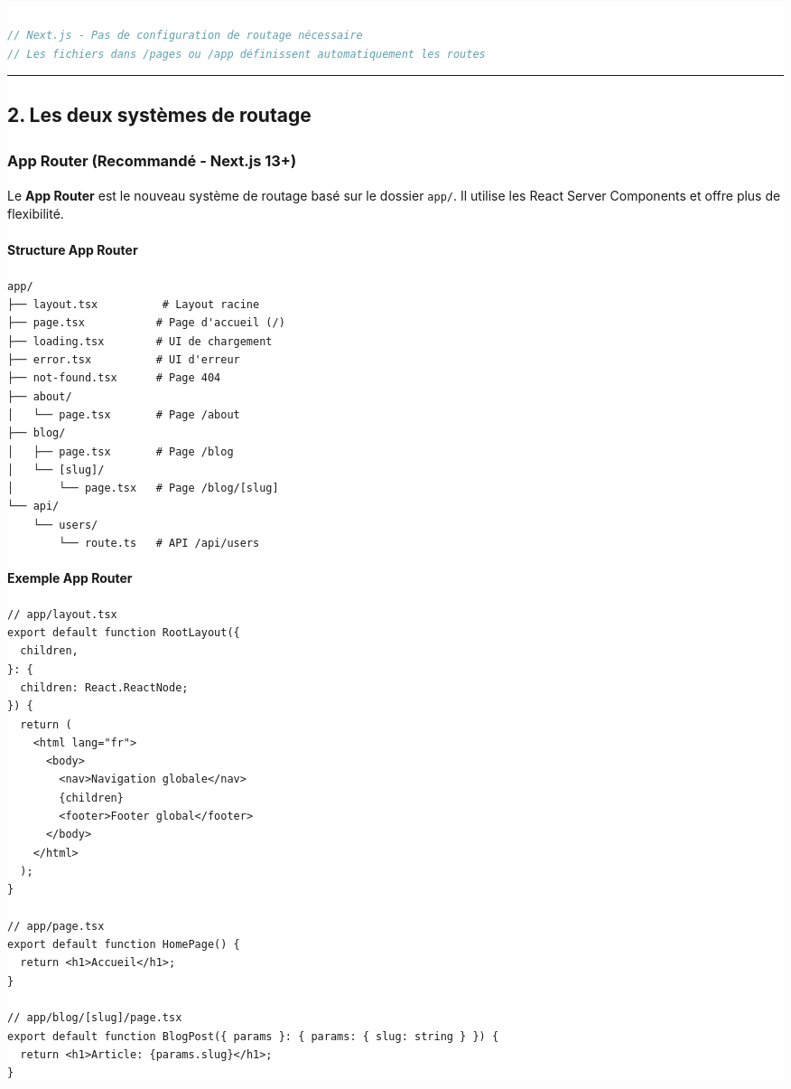 ```jsx

// Next.js - Pas de configuration de routage nécessaire
// Les fichiers dans /pages ou /app définissent automatiquement les routes
```

---

## 2. Les deux systèmes de routage

### App Router (Recommandé - Next.js 13+)

Le **App Router** est le nouveau système de routage basé sur le dossier `app/`. Il utilise les React Server Components et offre plus de flexibilité.

#### Structure App Router

```
app/
├── layout.tsx          # Layout racine
├── page.tsx           # Page d'accueil (/)
├── loading.tsx        # UI de chargement
├── error.tsx          # UI d'erreur
├── not-found.tsx      # Page 404
├── about/
│   └── page.tsx       # Page /about
├── blog/
│   ├── page.tsx       # Page /blog
│   └── [slug]/
│       └── page.tsx   # Page /blog/[slug]
└── api/
    └── users/
        └── route.ts   # API /api/users
```

#### Exemple App Router

```tsx
// app/layout.tsx
export default function RootLayout({
  children,
}: {
  children: React.ReactNode;
}) {
  return (
    <html lang="fr">
      <body>
        <nav>Navigation globale</nav>
        {children}
        <footer>Footer global</footer>
      </body>
    </html>
  );
}

// app/page.tsx
export default function HomePage() {
  return <h1>Accueil</h1>;
}

// app/blog/[slug]/page.tsx
export default function BlogPost({ params }: { params: { slug: string } }) {
  return <h1>Article: {params.slug}</h1>;
}
```
